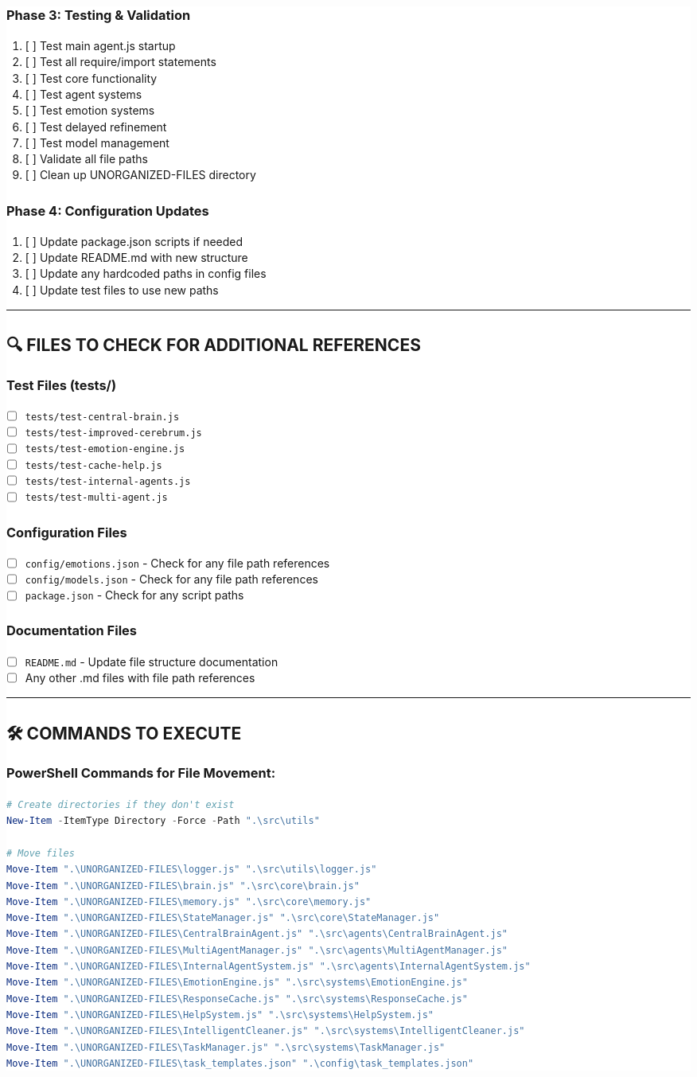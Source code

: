 ### Phase 3: Testing & Validation
1. [ ] Test main agent.js startup
2. [ ] Test all require/import statements
3. [ ] Test core functionality
4. [ ] Test agent systems
5. [ ] Test emotion systems
6. [ ] Test delayed refinement
7. [ ] Test model management
8. [ ] Validate all file paths
9. [ ] Clean up UNORGANIZED-FILES directory

### Phase 4: Configuration Updates
1. [ ] Update package.json scripts if needed
2. [ ] Update README.md with new structure
3. [ ] Update any hardcoded paths in config files
4. [ ] Update test files to use new paths

---

## 🔍 FILES TO CHECK FOR ADDITIONAL REFERENCES

### Test Files (tests/)
- [ ] `tests/test-central-brain.js`
- [ ] `tests/test-improved-cerebrum.js`
- [ ] `tests/test-emotion-engine.js`
- [ ] `tests/test-cache-help.js`
- [ ] `tests/test-internal-agents.js`
- [ ] `tests/test-multi-agent.js`

### Configuration Files
- [ ] `config/emotions.json` - Check for any file path references
- [ ] `config/models.json` - Check for any file path references
- [ ] `package.json` - Check for any script paths

### Documentation Files
- [ ] `README.md` - Update file structure documentation
- [ ] Any other .md files with file path references

---

## 🛠️ COMMANDS TO EXECUTE

### PowerShell Commands for File Movement:
```powershell
# Create directories if they don't exist
New-Item -ItemType Directory -Force -Path ".\src\utils"

# Move files
Move-Item ".\UNORGANIZED-FILES\logger.js" ".\src\utils\logger.js"
Move-Item ".\UNORGANIZED-FILES\brain.js" ".\src\core\brain.js"
Move-Item ".\UNORGANIZED-FILES\memory.js" ".\src\core\memory.js"
Move-Item ".\UNORGANIZED-FILES\StateManager.js" ".\src\core\StateManager.js"
Move-Item ".\UNORGANIZED-FILES\CentralBrainAgent.js" ".\src\agents\CentralBrainAgent.js"
Move-Item ".\UNORGANIZED-FILES\MultiAgentManager.js" ".\src\agents\MultiAgentManager.js"
Move-Item ".\UNORGANIZED-FILES\InternalAgentSystem.js" ".\src\agents\InternalAgentSystem.js"
Move-Item ".\UNORGANIZED-FILES\EmotionEngine.js" ".\src\systems\EmotionEngine.js"
Move-Item ".\UNORGANIZED-FILES\ResponseCache.js" ".\src\systems\ResponseCache.js"
Move-Item ".\UNORGANIZED-FILES\HelpSystem.js" ".\src\systems\HelpSystem.js"
Move-Item ".\UNORGANIZED-FILES\IntelligentCleaner.js" ".\src\systems\IntelligentCleaner.js"
Move-Item ".\UNORGANIZED-FILES\TaskManager.js" ".\src\systems\TaskManager.js"
Move-Item ".\UNORGANIZED-FILES\task_templates.json" ".\config\task_templates.json"
```